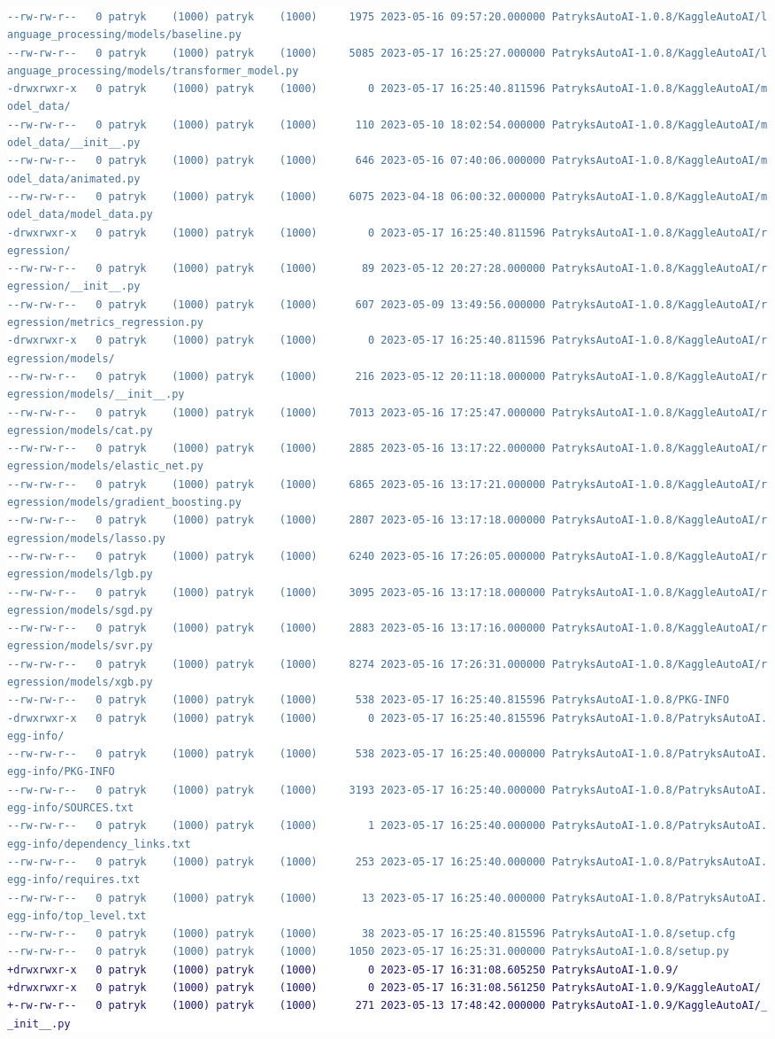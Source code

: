 ```diff
--rw-rw-r--   0 patryk    (1000) patryk    (1000)     1975 2023-05-16 09:57:20.000000 PatryksAutoAI-1.0.8/KaggleAutoAI/language_processing/models/baseline.py
--rw-rw-r--   0 patryk    (1000) patryk    (1000)     5085 2023-05-17 16:25:27.000000 PatryksAutoAI-1.0.8/KaggleAutoAI/language_processing/models/transformer_model.py
-drwxrwxr-x   0 patryk    (1000) patryk    (1000)        0 2023-05-17 16:25:40.811596 PatryksAutoAI-1.0.8/KaggleAutoAI/model_data/
--rw-rw-r--   0 patryk    (1000) patryk    (1000)      110 2023-05-10 18:02:54.000000 PatryksAutoAI-1.0.8/KaggleAutoAI/model_data/__init__.py
--rw-rw-r--   0 patryk    (1000) patryk    (1000)      646 2023-05-16 07:40:06.000000 PatryksAutoAI-1.0.8/KaggleAutoAI/model_data/animated.py
--rw-rw-r--   0 patryk    (1000) patryk    (1000)     6075 2023-04-18 06:00:32.000000 PatryksAutoAI-1.0.8/KaggleAutoAI/model_data/model_data.py
-drwxrwxr-x   0 patryk    (1000) patryk    (1000)        0 2023-05-17 16:25:40.811596 PatryksAutoAI-1.0.8/KaggleAutoAI/regression/
--rw-rw-r--   0 patryk    (1000) patryk    (1000)       89 2023-05-12 20:27:28.000000 PatryksAutoAI-1.0.8/KaggleAutoAI/regression/__init__.py
--rw-rw-r--   0 patryk    (1000) patryk    (1000)      607 2023-05-09 13:49:56.000000 PatryksAutoAI-1.0.8/KaggleAutoAI/regression/metrics_regression.py
-drwxrwxr-x   0 patryk    (1000) patryk    (1000)        0 2023-05-17 16:25:40.811596 PatryksAutoAI-1.0.8/KaggleAutoAI/regression/models/
--rw-rw-r--   0 patryk    (1000) patryk    (1000)      216 2023-05-12 20:11:18.000000 PatryksAutoAI-1.0.8/KaggleAutoAI/regression/models/__init__.py
--rw-rw-r--   0 patryk    (1000) patryk    (1000)     7013 2023-05-16 17:25:47.000000 PatryksAutoAI-1.0.8/KaggleAutoAI/regression/models/cat.py
--rw-rw-r--   0 patryk    (1000) patryk    (1000)     2885 2023-05-16 13:17:22.000000 PatryksAutoAI-1.0.8/KaggleAutoAI/regression/models/elastic_net.py
--rw-rw-r--   0 patryk    (1000) patryk    (1000)     6865 2023-05-16 13:17:21.000000 PatryksAutoAI-1.0.8/KaggleAutoAI/regression/models/gradient_boosting.py
--rw-rw-r--   0 patryk    (1000) patryk    (1000)     2807 2023-05-16 13:17:18.000000 PatryksAutoAI-1.0.8/KaggleAutoAI/regression/models/lasso.py
--rw-rw-r--   0 patryk    (1000) patryk    (1000)     6240 2023-05-16 17:26:05.000000 PatryksAutoAI-1.0.8/KaggleAutoAI/regression/models/lgb.py
--rw-rw-r--   0 patryk    (1000) patryk    (1000)     3095 2023-05-16 13:17:18.000000 PatryksAutoAI-1.0.8/KaggleAutoAI/regression/models/sgd.py
--rw-rw-r--   0 patryk    (1000) patryk    (1000)     2883 2023-05-16 13:17:16.000000 PatryksAutoAI-1.0.8/KaggleAutoAI/regression/models/svr.py
--rw-rw-r--   0 patryk    (1000) patryk    (1000)     8274 2023-05-16 17:26:31.000000 PatryksAutoAI-1.0.8/KaggleAutoAI/regression/models/xgb.py
--rw-rw-r--   0 patryk    (1000) patryk    (1000)      538 2023-05-17 16:25:40.815596 PatryksAutoAI-1.0.8/PKG-INFO
-drwxrwxr-x   0 patryk    (1000) patryk    (1000)        0 2023-05-17 16:25:40.815596 PatryksAutoAI-1.0.8/PatryksAutoAI.egg-info/
--rw-rw-r--   0 patryk    (1000) patryk    (1000)      538 2023-05-17 16:25:40.000000 PatryksAutoAI-1.0.8/PatryksAutoAI.egg-info/PKG-INFO
--rw-rw-r--   0 patryk    (1000) patryk    (1000)     3193 2023-05-17 16:25:40.000000 PatryksAutoAI-1.0.8/PatryksAutoAI.egg-info/SOURCES.txt
--rw-rw-r--   0 patryk    (1000) patryk    (1000)        1 2023-05-17 16:25:40.000000 PatryksAutoAI-1.0.8/PatryksAutoAI.egg-info/dependency_links.txt
--rw-rw-r--   0 patryk    (1000) patryk    (1000)      253 2023-05-17 16:25:40.000000 PatryksAutoAI-1.0.8/PatryksAutoAI.egg-info/requires.txt
--rw-rw-r--   0 patryk    (1000) patryk    (1000)       13 2023-05-17 16:25:40.000000 PatryksAutoAI-1.0.8/PatryksAutoAI.egg-info/top_level.txt
--rw-rw-r--   0 patryk    (1000) patryk    (1000)       38 2023-05-17 16:25:40.815596 PatryksAutoAI-1.0.8/setup.cfg
--rw-rw-r--   0 patryk    (1000) patryk    (1000)     1050 2023-05-17 16:25:31.000000 PatryksAutoAI-1.0.8/setup.py
+drwxrwxr-x   0 patryk    (1000) patryk    (1000)        0 2023-05-17 16:31:08.605250 PatryksAutoAI-1.0.9/
+drwxrwxr-x   0 patryk    (1000) patryk    (1000)        0 2023-05-17 16:31:08.561250 PatryksAutoAI-1.0.9/KaggleAutoAI/
+-rw-rw-r--   0 patryk    (1000) patryk    (1000)      271 2023-05-13 17:48:42.000000 PatryksAutoAI-1.0.9/KaggleAutoAI/__init__.py
```